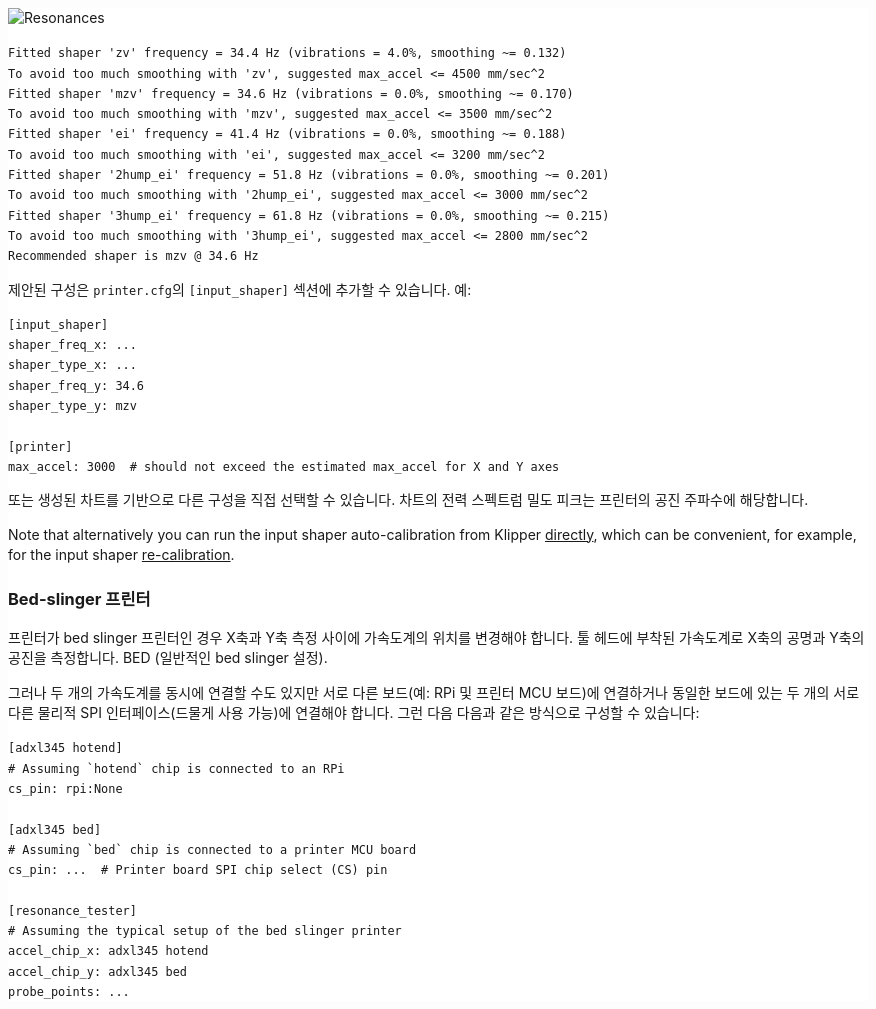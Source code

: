 ![Resonances](img/calibrate-y.png)

```
Fitted shaper 'zv' frequency = 34.4 Hz (vibrations = 4.0%, smoothing ~= 0.132)
To avoid too much smoothing with 'zv', suggested max_accel <= 4500 mm/sec^2
Fitted shaper 'mzv' frequency = 34.6 Hz (vibrations = 0.0%, smoothing ~= 0.170)
To avoid too much smoothing with 'mzv', suggested max_accel <= 3500 mm/sec^2
Fitted shaper 'ei' frequency = 41.4 Hz (vibrations = 0.0%, smoothing ~= 0.188)
To avoid too much smoothing with 'ei', suggested max_accel <= 3200 mm/sec^2
Fitted shaper '2hump_ei' frequency = 51.8 Hz (vibrations = 0.0%, smoothing ~= 0.201)
To avoid too much smoothing with '2hump_ei', suggested max_accel <= 3000 mm/sec^2
Fitted shaper '3hump_ei' frequency = 61.8 Hz (vibrations = 0.0%, smoothing ~= 0.215)
To avoid too much smoothing with '3hump_ei', suggested max_accel <= 2800 mm/sec^2
Recommended shaper is mzv @ 34.6 Hz
```

제안된 구성은 `printer.cfg`의 `[input_shaper]` 섹션에 추가할 수 있습니다. 예:

```
[input_shaper]
shaper_freq_x: ...
shaper_type_x: ...
shaper_freq_y: 34.6
shaper_type_y: mzv

[printer]
max_accel: 3000  # should not exceed the estimated max_accel for X and Y axes
```

또는 생성된 차트를 기반으로 다른 구성을 직접 선택할 수 있습니다. 차트의 전력 스펙트럼 밀도 피크는 프린터의 공진 주파수에 해당합니다.

Note that alternatively you can run the input shaper auto-calibration from Klipper [directly](#input-shaper-auto-calibration), which can be convenient, for example, for the input shaper [re-calibration](#input-shaper-re-calibration).

### Bed-slinger 프린터

프린터가 bed slinger 프린터인 경우 X축과 Y축 측정 사이에 가속도계의 위치를 변경해야 합니다. 툴 헤드에 부착된 가속도계로 X축의 공명과 Y축의 공진을 측정합니다. BED (일반적인 bed slinger 설정).

그러나 두 개의 가속도계를 동시에 연결할 수도 있지만 서로 다른 보드(예: RPi 및 프린터 MCU 보드)에 연결하거나 동일한 보드에 있는 두 개의 서로 다른 물리적 SPI 인터페이스(드물게 사용 가능)에 연결해야 합니다. 그런 다음 다음과 같은 방식으로 구성할 수 있습니다:

```
[adxl345 hotend]
# Assuming `hotend` chip is connected to an RPi
cs_pin: rpi:None

[adxl345 bed]
# Assuming `bed` chip is connected to a printer MCU board
cs_pin: ...  # Printer board SPI chip select (CS) pin

[resonance_tester]
# Assuming the typical setup of the bed slinger printer
accel_chip_x: adxl345 hotend
accel_chip_y: adxl345 bed
probe_points: ...
```
